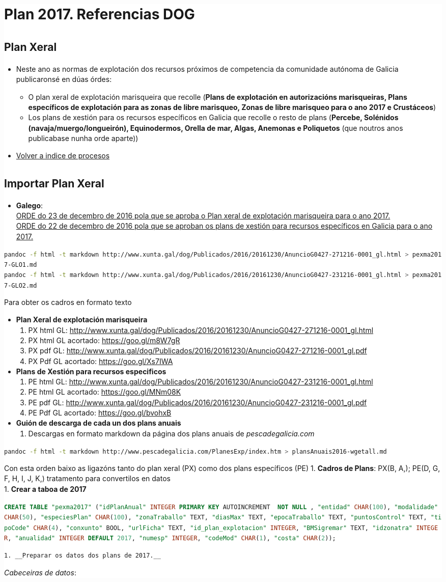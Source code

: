 
   <meta http-equiv="Content-Type" content="text/html; charset=utf-8" />


# Plan 2017. Referencias DOG


## Plan Xeral

* Neste ano as normas de explotación dos recursos próximos de competencia da comunidade autónoma de Galicia publicaronsé en dúas órdes:  
	* O plan xeral de explotación marisqueira que recolle (__Plans de explotación en autorizacións marisqueiras, Plans específicos de explotación para as zonas de libre marisqueo,  Zonas de libre marisqueo para o ano 2017 e Crustáceos__)  
	* Los plans de xestión para os recursos específicos en Galicia que recolle o resto de plans (__Percebe, Solénidos (navaja/muergo/longueirón), Equinodermos, Orella de mar, Algas, Anemonas e Poliquetos__ (que noutros anos publicabase nunha orde aparte))

* [Volver a indice de procesos](IndiceProcesos.md)

## Importar Plan Xeral

* __Galego__:  
[ORDE do 23 de decembro de 2016 pola que se aproba o Plan xeral de explotación marisqueira para o ano 2017.](http://www.xunta.gal/dog/Publicados/2016/20161230/AnuncioG0427-271216-0001_gl.html)  
[ORDE do 22 de decembro de 2016 pola que se aproban os plans de xestión para recursos específicos en Galicia para o ano 2017.](http://www.xunta.gal/dog/Publicados/2016/20161230/AnuncioG0427-231216-0001_gl.html)  
```bash
pandoc -f html -t markdown http://www.xunta.gal/dog/Publicados/2016/20161230/AnuncioG0427-271216-0001_gl.html > pexma2017-GLO1.md
pandoc -f html -t markdown http://www.xunta.gal/dog/Publicados/2016/20161230/AnuncioG0427-231216-0001_gl.html > pexma2017-GLO2.md
```  
Para obter os cadros en formato texto  
+ __Plan Xeral de explotación marisqueira__  
    1. PX html GL: <http://www.xunta.gal/dog/Publicados/2016/20161230/AnuncioG0427-271216-0001_gl.html>
    1. PX html GL acortado: <https://goo.gl/m8W7gR>
    1. PX pdf GL: <http://www.xunta.gal/dog/Publicados/2016/20161230/AnuncioG0427-271216-0001_gl.pdf>
    1. PX Pdf GL acortado: <https://goo.gl/Xs7IWA>
+ __Plans de Xestión para recursos especificos__  
    1. PE html GL: <http://www.xunta.gal/dog/Publicados/2016/20161230/AnuncioG0427-231216-0001_gl.html>
    1. PE html GL acortado: <https://goo.gl/MNm08K>
    1. PE pdf GL: <http://www.xunta.gal/dog/Publicados/2016/20161230/AnuncioG0427-231216-0001_gl.pdf>
    1. PE Pdf GL acortado: <https://goo.gl/bvohxB>  
+ __Guión de descarga de cada un dos plans anuais__  
    1. Descargas en formato markdown da página dos plans anuais de _pescadegalicia.com_  
```bash
pandoc -f html -t markdown http://www.pescadegalicia.com/PlanesExp/index.htm > plansAnuais2016-wgetall.md
```  
Con esta orden baixo as ligazóns tanto do plan xeral (PX) como dos plans específicos (PE)
    1. __Cadros de Plans__: PX(B, A,); PE(D, G, F, H, I, J, K,) tratamento para convertilos en datos  
    1. __Crear a taboa de 2017__  
```sql
CREATE TABLE "pexma2017" ("idPlanAnual" INTEGER PRIMARY KEY AUTOINCREMENT  NOT NULL , "entidad" CHAR(100), "modalidade" CHAR(50), "especiesPlan" CHAR(100), "zonaTraballo" TEXT, "diasMax" TEXT, "epocaTraballo" TEXT, "puntosControl" TEXT, "tipoCode" CHAR(4), "conxunto" BOOL, "urlFicha" TEXT, "id_plan_explotacion" INTEGER, "BMSigremar" TEXT, "idzonatra" INTEGER, "anualidad" INTEGER DEFAULT 2017, "numesp" INTEGER, "codeMod" CHAR(1), "costa" CHAR(2));
```
    1. __Preparar os datos dos plans de 2017.__  
_Cabeceiras de datos_:  
~~~
~~~